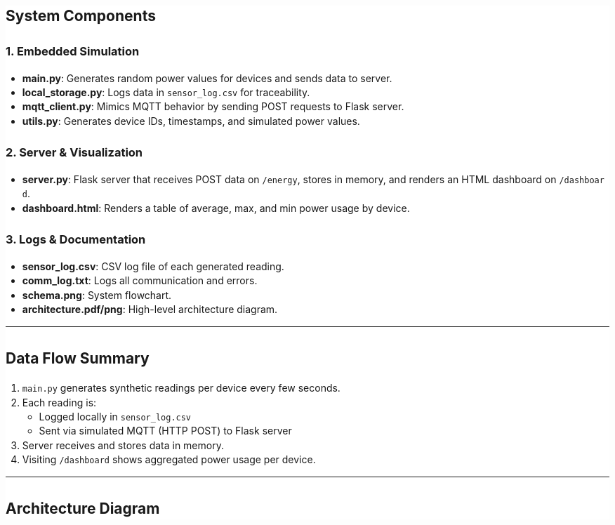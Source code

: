 
## System Components

### 1. Embedded Simulation
- **main.py**: Generates random power values for devices and sends data to server.
- **local_storage.py**: Logs data in `sensor_log.csv` for traceability.
- **mqtt_client.py**: Mimics MQTT behavior by sending POST requests to Flask server.
- **utils.py**: Generates device IDs, timestamps, and simulated power values.

### 2. Server & Visualization
- **server.py**: Flask server that receives POST data on `/energy`, stores in memory, and renders an HTML dashboard on `/dashboard`.
- **dashboard.html**: Renders a table of average, max, and min power usage by device.

### 3. Logs & Documentation
- **sensor_log.csv**: CSV log file of each generated reading.
- **comm_log.txt**: Logs all communication and errors.
- **schema.png**: System flowchart.
- **architecture.pdf/png**: High-level architecture diagram.

---

## Data Flow Summary

1. `main.py` generates synthetic readings per device every few seconds.
2. Each reading is:
   - Logged locally in `sensor_log.csv`
   - Sent via simulated MQTT (HTTP POST) to Flask server
3. Server receives and stores data in memory.
4. Visiting `/dashboard` shows aggregated power usage per device.

---

## Architecture Diagram